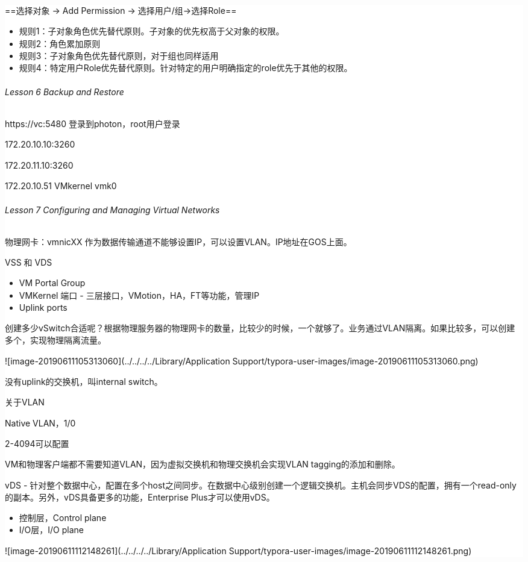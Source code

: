 ==选择对象 -> Add Permission -> 选择用户/组->选择Role==



- 规则1：子对象角色优先替代原则。子对象的优先权高于父对象的权限。
- 规则2：角色累加原则
- 规则3：子对象角色优先替代原则，对于组也同样适用
- 规则4：特定用户Role优先替代原则。针对特定的用户明确指定的role优先于其他的权限。

###### Lesson 6 Backup and Restore

https://vc:5480 登录到photon，root用户登录



172.20.10.10:3260

172.20.11.10:3260

172.20.10.51 VMkernel vmk0



###### Lesson 7 Configuring and Managing Virtual Networks

物理网卡：vmnicXX 作为数据传输通道不能够设置IP，可以设置VLAN。IP地址在GOS上面。

VSS 和 VDS

- VM Portal Group
- VMKernel 端口 - 三层接口，VMotion，HA，FT等功能，管理IP
- Uplink ports

创建多少vSwitch合适呢？根据物理服务器的物理网卡的数量，比较少的时候，一个就够了。业务通过VLAN隔离。如果比较多，可以创建多个，实现物理隔离流量。



![image-20190611105313060](../../../../Library/Application Support/typora-user-images/image-20190611105313060.png)

没有uplink的交换机，叫internal switch。



关于VLAN

Native VLAN，1/0

2-4094可以配置



VM和物理客户端都不需要知道VLAN，因为虚拟交换机和物理交换机会实现VLAN tagging的添加和删除。



vDS - 针对整个数据中心，配置在多个host之间同步。在数据中心级别创建一个逻辑交换机。主机会同步VDS的配置，拥有一个read-only的副本。另外，vDS具备更多的功能，Enterprise Plus才可以使用vDS。



- 控制层，Control plane
- I/O层，I/O plane

![image-20190611112148261](../../../../Library/Application Support/typora-user-images/image-20190611112148261.png)


